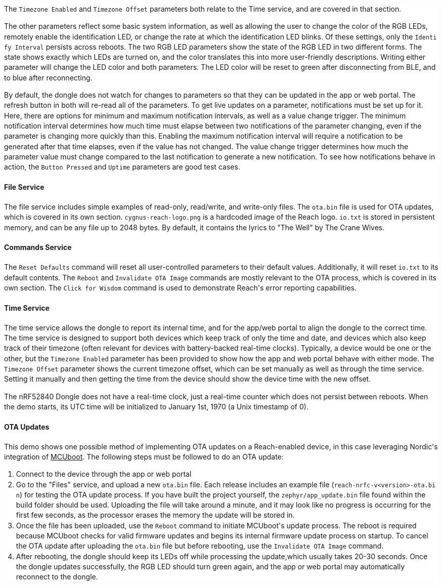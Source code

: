 The `Timezone Enabled` and `Timezone Offset` parameters both relate to the Time service, and are covered in that section.

The other parameters reflect some basic system information, as well as allowing the user to change the color of the RGB LEDs, remotely enable the identification LED, or change the rate at which the identification LED blinks.  Of these settings, only the `Identify Interval` persists across reboots.  The two RGB LED parameters show the state of the RGB LED in two different forms.  The state shows exactly which LEDs are turned on, and the color translates this into more user-friendly descriptions.  Writing either parameter will change the LED color and both parameters.  The LED color will be reset to green after disconnecting from BLE, and to blue after reconnecting.

By default, the dongle does not watch for changes to parameters so that they can be updated in the app or web portal.  The refresh button in both will re-read all of the parameters.  To get live updates on a parameter, notifications must be set up for it.  Here, there are options for minimum and maximum notification intervals, as well as a value change trigger.  The minimum notification interval determines how much time must elapse between two notifications of the parameter changing, even if the parameter is changing more quickly than this.  Enabling the maximum notification interval will require a notification to be generated after that time elapses, even if the value has not changed.  The value change trigger determines how much the parameter value must change compared to the last notification to generate a new notification.  To see how notifications behave in action, the `Button Pressed` and `Uptime` parameters are good test cases.

#### File Service
The file service includes simple examples of read-only, read/write, and write-only files.  The `ota.bin` file is used for OTA updates, which is covered in its own section.  `cygnus-reach-logo.png` is a hardcoded image of the Reach logo.  `io.txt` is stored in persistent memory, and can be any file up to 2048 bytes.  By default, it contains the lyrics to "The Well" by The Crane Wives.

#### Commands Service
The `Reset Defaults` command will reset all user-controlled parameters to their default values.  Additionally, it will reset `io.txt` to its default contents.  The `Reboot` and `Invalidate OTA Image` commands are mostly relevant to the OTA process, which is covered in its own section.  The `Click for Wisdom` command is used to demonstrate Reach's error reporting capabilities.

#### Time Service
The time service allows the dongle to report its internal time, and for the app/web portal to align the dongle to the correct time.  The time service is designed to support both devices which keep track of only the time and date, and devices which also keep track of their timezone (often relevant for devices with battery-backed real-time clocks).  Typically, a device would be one or the other, but the `Timezone Enabled` parameter has been provided to show how the app and web portal behave with either mode.  The `Timezone Offset` parameter shows the current timezone offset, which can be set manually as well as through the time service.  Setting it manually and then getting the time from the device should show the device time with the new offset.

The nRF52840 Dongle does not have a real-time clock, just a real-time counter which does not persist between reboots.  When the demo starts, its UTC time will be initialized to January 1st, 1970 (a Unix timestamp of 0).
	
#### OTA Updates
This demo shows one possible method of implementing OTA updates on a Reach-enabled device, in this case leveraging Nordic's integration of [MCUboot](https://docs.mcuboot.com/).  The following steps must be followed to do an OTA update:
1) Connect to the device through the app or web portal
2) Go to the "Files" service, and upload a new `ota.bin` file.  Each release includes an example file (`reach-nrfc-v<version>-ota.bin`) for testing the OTA update process.  If you have built the project yourself, the `zephyr/app_update.bin` file found within the build folder should be used.  Uploading the file will take around a minute, and it may look like no progress is occurring for the first few seconds, as the processor erases the memory the update will be stored in.
3) Once the file has been uploaded, use the `Reboot` command to initiate MCUboot's update process.  The reboot is required because MCUboot checks for valid firmware updates and begins its internal firmware update process on startup.  To cancel the OTA update after uploading the `ota.bin` file but before rebooting, use the `Invalidate OTA Image` command.
4) After rebooting, the dongle should keep its LEDs off while processing the update,which usually takes 20-30 seconds.  Once the dongle updates successfully, the RGB LED should turn green again, and the app or web portal may automatically reconnect to the dongle.
